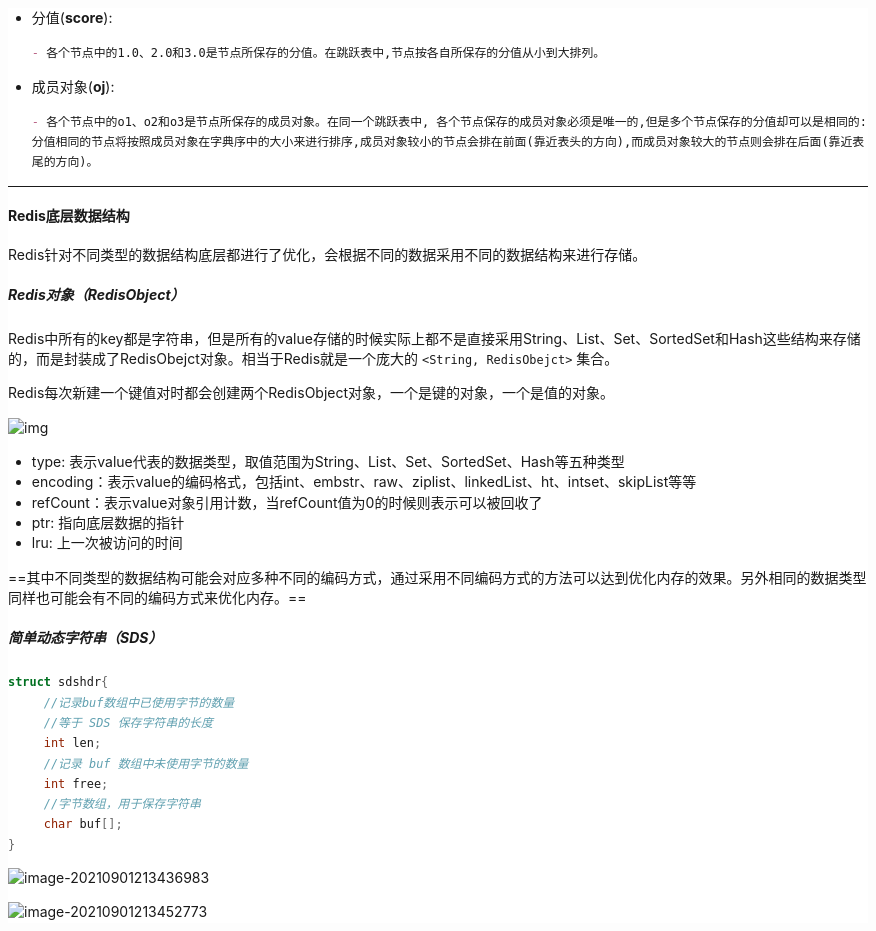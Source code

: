 - 分值(**score**):

    ```markdown
    - 各个节点中的1.0、2.0和3.0是节点所保存的分值。在跳跃表中,节点按各自所保存的分值从小到大排列。
    ```

- 成员对象(**oj**):

    ```markdown
    - 各个节点中的o1、o2和o3是节点所保存的成员对象。在同一个跳跃表中, 各个节点保存的成员对象必须是唯一的,但是多个节点保存的分值却可以是相同的:分值相同的节点将按照成员对象在字典序中的大小来进行排序,成员对象较小的节点会排在前面(靠近表头的方向),而成员对象较大的节点则会排在后面(靠近表尾的方向)。
    ```

************

#### Redis底层数据结构

Redis针对不同类型的数据结构底层都进行了优化，会根据不同的数据采用不同的数据结构来进行存储。

##### Redis对象（RedisObject）

Redis中所有的key都是字符串，但是所有的value存储的时候实际上都不是直接采用String、List、Set、SortedSet和Hash这些结构来存储的，而是封装成了RedisObejct对象。相当于Redis就是一个庞大的 `<String, RedisObejct>` 集合。

Redis每次新建一个键值对时都会创建两个RedisObject对象，一个是键的对象，一个是值的对象。

![img](https://gitee.com/yun-xiaojie/blog-image/raw/master/img/822135-20201119161526603-1642044408.png)

- type: 表示value代表的数据类型，取值范围为String、List、Set、SortedSet、Hash等五种类型
- encoding：表示value的编码格式，包括int、embstr、raw、ziplist、linkedList、ht、intset、skipList等等
- refCount：表示value对象引用计数，当refCount值为0的时候则表示可以被回收了
- ptr: 指向底层数据的指针
- lru: 上一次被访问的时间

==其中不同类型的数据结构可能会对应多种不同的编码方式，通过采用不同编码方式的方法可以达到优化内存的效果。另外相同的数据类型同样也可能会有不同的编码方式来优化内存。==

##### 简单动态字符串（SDS）

```c
struct sdshdr{
     //记录buf数组中已使用字节的数量
     //等于 SDS 保存字符串的长度
     int len;
     //记录 buf 数组中未使用字节的数量
     int free;
     //字节数组，用于保存字符串
     char buf[];
}
```

![image-20210901213436983](https://gitee.com/yun-xiaojie/blog-image/raw/master/img/image-20210901213436983.png)

![image-20210901213452773](https://gitee.com/yun-xiaojie/blog-image/raw/master/img/image-20210901213452773.png)



##### 
